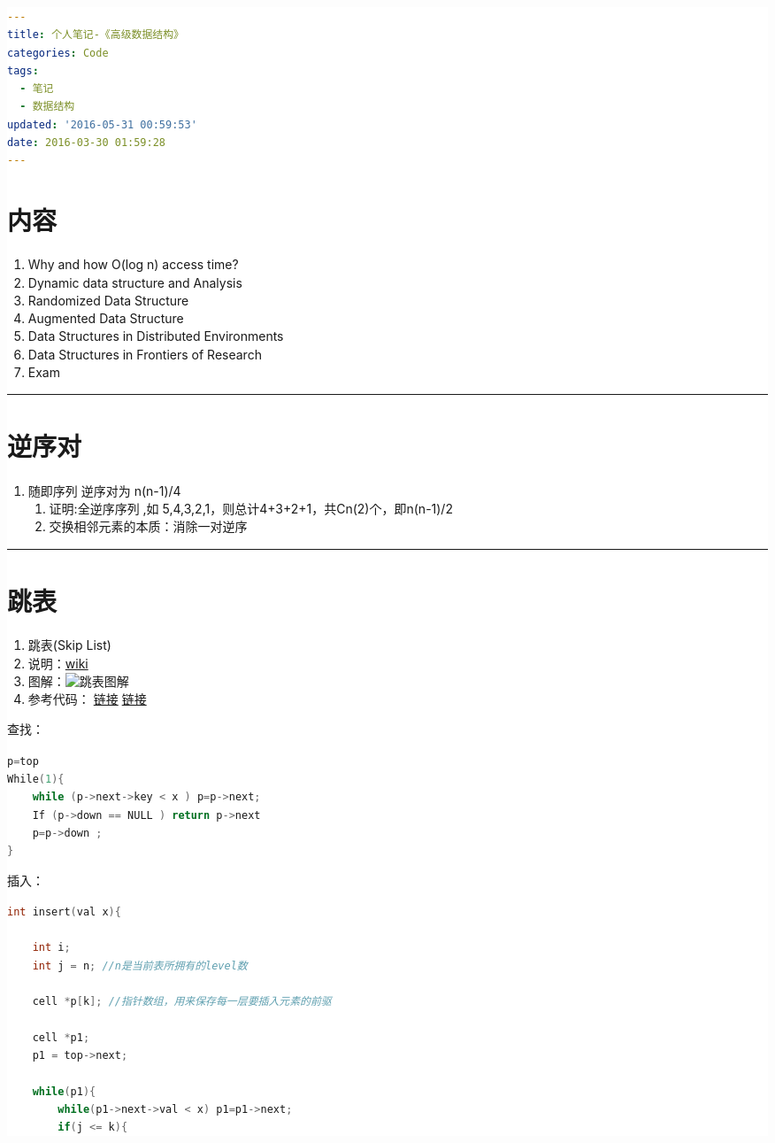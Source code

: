 ```yaml
---
title: 个人笔记-《高级数据结构》
categories: Code
tags:
  - 笔记
  - 数据结构
updated: '2016-05-31 00:59:53'
date: 2016-03-30 01:59:28
---
```


# 内容

1.  Why and how O(log n) access time?
2.  Dynamic data structure and Analysis
3.  Randomized Data Structure
4.  Augmented Data Structure
5.  Data Structures in Distributed Environments
6.  Data Structures in Frontiers of Research
7.  Exam

* * *

# 逆序对

1.  随即序列 逆序对为 n(n-1)/4 
    1.  证明:全逆序序列 ,如 5,4,3,2,1，则总计4+3+2+1，共Cn(2)个，即n(n-1)/2
    2.  交换相邻元素的本质：消除一对逆序

* * *

# 跳表

1.  跳表(Skip List) 
2.  说明：[wiki][1]
3.  图解：![跳表图解][2]
4.  参考代码： [链接][3] [链接][4]

查找：
```cpp
p=top
While(1){
    while (p->next->key < x ) p=p->next;
    If (p->down == NULL ) return p->next
    p=p->down ;
}
```

插入：
```cpp
int insert(val x){

    int i;
    int j = n; //n是当前表所拥有的level数

    cell *p[k]; //指针数组，用来保存每一层要插入元素的前驱

    cell *p1;
    p1 = top->next;

    while(p1){
        while(p1->next->val < x) p1=p1->next;
        if(j <= k){
```

 [1]: http://en.wikipedia.org/wiki/Skip_list
 [2]: http://dl2.iteye.com/upload/attachment/0056/5664/f4c149bd-d8ea-39ff-813f-93d809c90966.jpg
 [3]: http://m.blog.csdn.net/blog/duheaven/30970839
 [4]: http://www.spongeliu.com/63.html
 [5]: http://images.51cto.com/files/uploadimg/20110408/1620170.png
 [6]: http://pic002.cnblogs.com/images/2011/330710/2011120115382993.png
 [7]: http://p.blog.csdn.net/images/p_blog_csdn_net/manesking/4.JPG
 [8]: http://p.blog.csdn.net/images/p_blog_csdn_net/manesking/5.JPG
 [9]: http://hi.csdn.net/attachment/201106/8/8394323_1307512429kp03.jpg